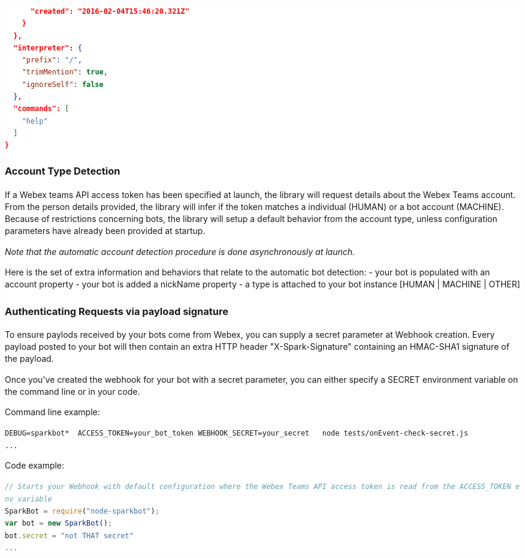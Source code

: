 ```json
      "created": "2016-02-04T15:46:20.321Z"
    }
  },
  "interpreter": {
    "prefix": "/",
    "trimMention": true,
    "ignoreSelf": false
  },
  "commands": [
    "help"
  ]
}
``` 


### Account Type Detection

If a Webex teams API access token has been specified at launch, the library will request details about the Webex Teams account.
From the person details provided, the library will infer if the token matches a individual (HUMAN) or a bot account (MACHINE).
Because of restrictions concerning bots, the library will setup a default behavior from the account type, unless configuration parameters have already been provided at startup.

_Note that the automatic account detection procedure is done asynchronously at launch._

Here is the set of extra information and behaviors that relate to the automatic bot detection:
    - your bot is populated with an account property
    - your bot is added a nickName property
    - a type is attached to your bot instance [HUMAN | MACHINE | OTHER]


### Authenticating Requests via payload signature 

To ensure paylods received by your bots come from Webex, you can supply a secret parameter at Webhook creation.
Every payload posted to your bot will then contain an extra HTTP header "X-Spark-Signature" containing an HMAC-SHA1 signature of the payload.

Once you've created the webhook for your bot with a secret parameter, 
you can either specify a SECRET environment variable on the command line or in your code.

Command line example:
```shell
DEBUG=sparkbot*  ACCESS_TOKEN=your_bot_token WEBHOOK_SECRET=your_secret   node tests/onEvent-check-secret.js
...
```

Code example:
```javascript
// Starts your Webhook with default configuration where the Webex Teams API access token is read from the ACCESS_TOKEN env variable 
SparkBot = require("node-sparkbot");
var bot = new SparkBot();
bot.secret = "not THAT secret"
...
```
